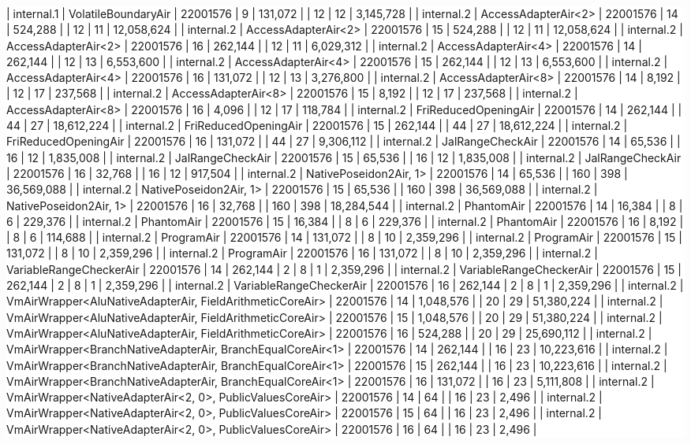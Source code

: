 | internal.1 | VolatileBoundaryAir | 22001576 | 9 | 131,072 |  | 12 | 12 | 3,145,728 | 
| internal.2 | AccessAdapterAir<2> | 22001576 | 14 | 524,288 |  | 12 | 11 | 12,058,624 | 
| internal.2 | AccessAdapterAir<2> | 22001576 | 15 | 524,288 |  | 12 | 11 | 12,058,624 | 
| internal.2 | AccessAdapterAir<2> | 22001576 | 16 | 262,144 |  | 12 | 11 | 6,029,312 | 
| internal.2 | AccessAdapterAir<4> | 22001576 | 14 | 262,144 |  | 12 | 13 | 6,553,600 | 
| internal.2 | AccessAdapterAir<4> | 22001576 | 15 | 262,144 |  | 12 | 13 | 6,553,600 | 
| internal.2 | AccessAdapterAir<4> | 22001576 | 16 | 131,072 |  | 12 | 13 | 3,276,800 | 
| internal.2 | AccessAdapterAir<8> | 22001576 | 14 | 8,192 |  | 12 | 17 | 237,568 | 
| internal.2 | AccessAdapterAir<8> | 22001576 | 15 | 8,192 |  | 12 | 17 | 237,568 | 
| internal.2 | AccessAdapterAir<8> | 22001576 | 16 | 4,096 |  | 12 | 17 | 118,784 | 
| internal.2 | FriReducedOpeningAir | 22001576 | 14 | 262,144 |  | 44 | 27 | 18,612,224 | 
| internal.2 | FriReducedOpeningAir | 22001576 | 15 | 262,144 |  | 44 | 27 | 18,612,224 | 
| internal.2 | FriReducedOpeningAir | 22001576 | 16 | 131,072 |  | 44 | 27 | 9,306,112 | 
| internal.2 | JalRangeCheckAir | 22001576 | 14 | 65,536 |  | 16 | 12 | 1,835,008 | 
| internal.2 | JalRangeCheckAir | 22001576 | 15 | 65,536 |  | 16 | 12 | 1,835,008 | 
| internal.2 | JalRangeCheckAir | 22001576 | 16 | 32,768 |  | 16 | 12 | 917,504 | 
| internal.2 | NativePoseidon2Air<BabyBearParameters>, 1> | 22001576 | 14 | 65,536 |  | 160 | 398 | 36,569,088 | 
| internal.2 | NativePoseidon2Air<BabyBearParameters>, 1> | 22001576 | 15 | 65,536 |  | 160 | 398 | 36,569,088 | 
| internal.2 | NativePoseidon2Air<BabyBearParameters>, 1> | 22001576 | 16 | 32,768 |  | 160 | 398 | 18,284,544 | 
| internal.2 | PhantomAir | 22001576 | 14 | 16,384 |  | 8 | 6 | 229,376 | 
| internal.2 | PhantomAir | 22001576 | 15 | 16,384 |  | 8 | 6 | 229,376 | 
| internal.2 | PhantomAir | 22001576 | 16 | 8,192 |  | 8 | 6 | 114,688 | 
| internal.2 | ProgramAir | 22001576 | 14 | 131,072 |  | 8 | 10 | 2,359,296 | 
| internal.2 | ProgramAir | 22001576 | 15 | 131,072 |  | 8 | 10 | 2,359,296 | 
| internal.2 | ProgramAir | 22001576 | 16 | 131,072 |  | 8 | 10 | 2,359,296 | 
| internal.2 | VariableRangeCheckerAir | 22001576 | 14 | 262,144 | 2 | 8 | 1 | 2,359,296 | 
| internal.2 | VariableRangeCheckerAir | 22001576 | 15 | 262,144 | 2 | 8 | 1 | 2,359,296 | 
| internal.2 | VariableRangeCheckerAir | 22001576 | 16 | 262,144 | 2 | 8 | 1 | 2,359,296 | 
| internal.2 | VmAirWrapper<AluNativeAdapterAir, FieldArithmeticCoreAir> | 22001576 | 14 | 1,048,576 |  | 20 | 29 | 51,380,224 | 
| internal.2 | VmAirWrapper<AluNativeAdapterAir, FieldArithmeticCoreAir> | 22001576 | 15 | 1,048,576 |  | 20 | 29 | 51,380,224 | 
| internal.2 | VmAirWrapper<AluNativeAdapterAir, FieldArithmeticCoreAir> | 22001576 | 16 | 524,288 |  | 20 | 29 | 25,690,112 | 
| internal.2 | VmAirWrapper<BranchNativeAdapterAir, BranchEqualCoreAir<1> | 22001576 | 14 | 262,144 |  | 16 | 23 | 10,223,616 | 
| internal.2 | VmAirWrapper<BranchNativeAdapterAir, BranchEqualCoreAir<1> | 22001576 | 15 | 262,144 |  | 16 | 23 | 10,223,616 | 
| internal.2 | VmAirWrapper<BranchNativeAdapterAir, BranchEqualCoreAir<1> | 22001576 | 16 | 131,072 |  | 16 | 23 | 5,111,808 | 
| internal.2 | VmAirWrapper<NativeAdapterAir<2, 0>, PublicValuesCoreAir> | 22001576 | 14 | 64 |  | 16 | 23 | 2,496 | 
| internal.2 | VmAirWrapper<NativeAdapterAir<2, 0>, PublicValuesCoreAir> | 22001576 | 15 | 64 |  | 16 | 23 | 2,496 | 
| internal.2 | VmAirWrapper<NativeAdapterAir<2, 0>, PublicValuesCoreAir> | 22001576 | 16 | 64 |  | 16 | 23 | 2,496 | 